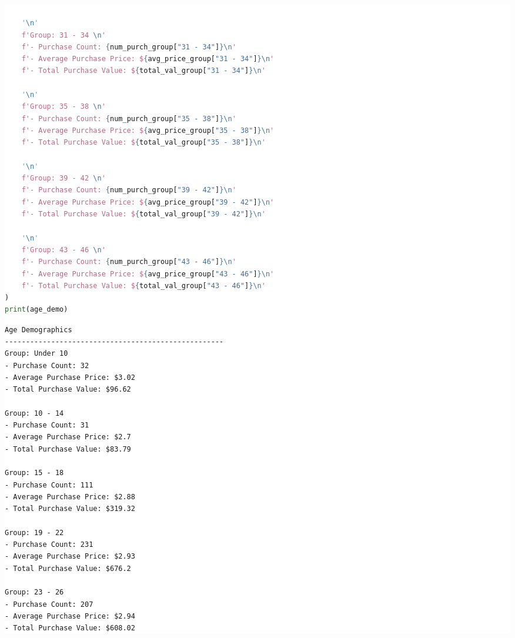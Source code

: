 ```python
    
    '\n'
    f'Group: 31 - 34 \n'
    f'- Purchase Count: {num_purch_group["31 - 34"]}\n'
    f'- Average Purchase Price: ${avg_price_group["31 - 34"]}\n'
    f'- Total Purchase Value: ${total_val_group["31 - 34"]}\n'
    
    '\n'
    f'Group: 35 - 38 \n'
    f'- Purchase Count: {num_purch_group["35 - 38"]}\n'
    f'- Average Purchase Price: ${avg_price_group["35 - 38"]}\n'
    f'- Total Purchase Value: ${total_val_group["35 - 38"]}\n'
    
    '\n'
    f'Group: 39 - 42 \n'
    f'- Purchase Count: {num_purch_group["39 - 42"]}\n'
    f'- Average Purchase Price: ${avg_price_group["39 - 42"]}\n'
    f'- Total Purchase Value: ${total_val_group["39 - 42"]}\n'
    
    '\n'
    f'Group: 43 - 46 \n'
    f'- Purchase Count: {num_purch_group["43 - 46"]}\n'
    f'- Average Purchase Price: ${avg_price_group["43 - 46"]}\n'
    f'- Total Purchase Value: ${total_val_group["43 - 46"]}\n'
)
print(age_demo)
```

    Age Demographics
    ----------------------------------------------------
    Group: Under 10 
    - Purchase Count: 32
    - Average Purchase Price: $3.02
    - Total Purchase Value: $96.62
    
    Group: 10 - 14 
    - Purchase Count: 31
    - Average Purchase Price: $2.7
    - Total Purchase Value: $83.79
    
    Group: 15 - 18 
    - Purchase Count: 111
    - Average Purchase Price: $2.88
    - Total Purchase Value: $319.32
    
    Group: 19 - 22 
    - Purchase Count: 231
    - Average Purchase Price: $2.93
    - Total Purchase Value: $676.2
    
    Group: 23 - 26 
    - Purchase Count: 207
    - Average Purchase Price: $2.94
    - Total Purchase Value: $608.02
    